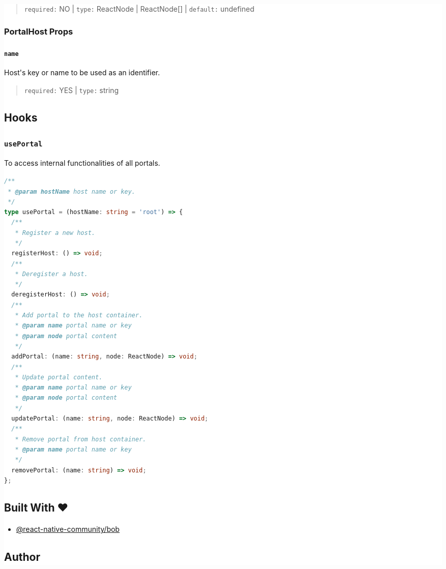> `required:` NO | `type:` ReactNode | ReactNode[] | `default:` undefined

### PortalHost Props

#### `name`

Host's key or name to be used as an identifier.

> `required:` YES | `type:` string

## Hooks

### `usePortal`

To access internal functionalities of all portals.

```ts
/**
 * @param hostName host name or key.
 */
type usePortal = (hostName: string = 'root') => {
  /**
   * Register a new host.
   */
  registerHost: () => void;
  /**
   * Deregister a host.
   */
  deregisterHost: () => void;
  /**
   * Add portal to the host container.
   * @param name portal name or key
   * @param node portal content
   */
  addPortal: (name: string, node: ReactNode) => void;
  /**
   * Update portal content.
   * @param name portal name or key
   * @param node portal content
   */
  updatePortal: (name: string, node: ReactNode) => void;
  /**
   * Remove portal from host container.
   * @param name portal name or key
   */
  removePortal: (name: string) => void;
};
```

<h2 id="built-with">Built With ❤️</h2>

- [@react-native-community/bob](https://github.com/react-native-community/bob)

## Author
